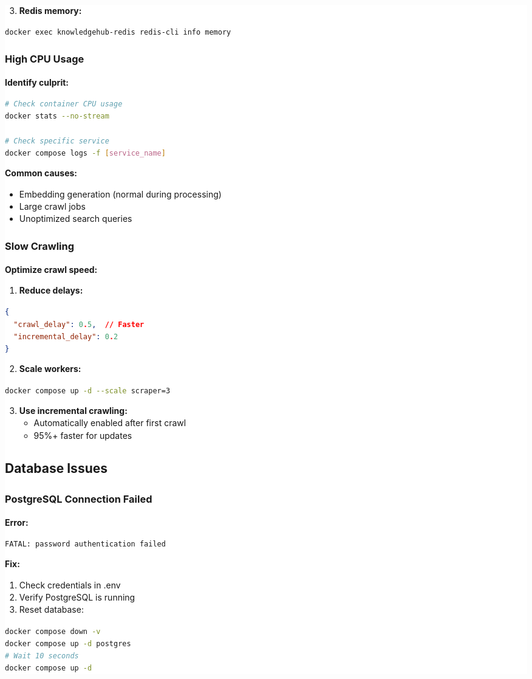 3. **Redis memory:**
```bash
docker exec knowledgehub-redis redis-cli info memory
```

### High CPU Usage

**Identify culprit:**
```bash
# Check container CPU usage
docker stats --no-stream

# Check specific service
docker compose logs -f [service_name]
```

**Common causes:**
- Embedding generation (normal during processing)
- Large crawl jobs
- Unoptimized search queries

### Slow Crawling

**Optimize crawl speed:**

1. **Reduce delays:**
```json
{
  "crawl_delay": 0.5,  // Faster
  "incremental_delay": 0.2
}
```

2. **Scale workers:**
```bash
docker compose up -d --scale scraper=3
```

3. **Use incremental crawling:**
   - Automatically enabled after first crawl
   - 95%+ faster for updates

## Database Issues

### PostgreSQL Connection Failed

**Error:**
```
FATAL: password authentication failed
```

**Fix:**
1. Check credentials in .env
2. Verify PostgreSQL is running
3. Reset database:
```bash
docker compose down -v
docker compose up -d postgres
# Wait 10 seconds
docker compose up -d
```
